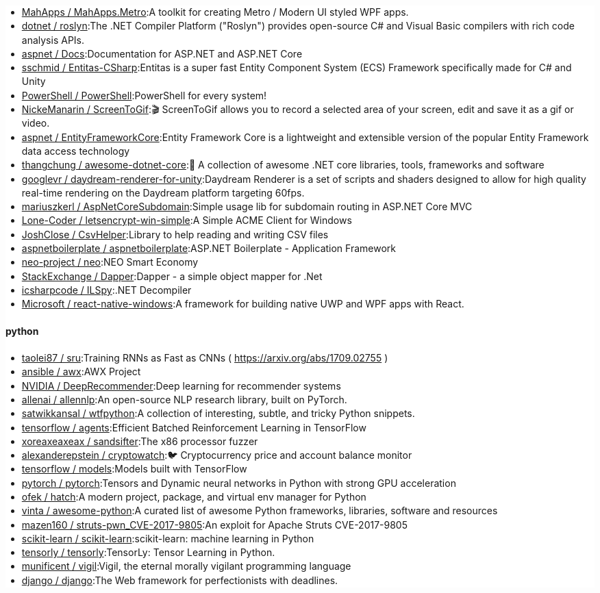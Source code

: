 * [MahApps / MahApps.Metro](https://github.com/MahApps/MahApps.Metro):A toolkit for creating Metro / Modern UI styled WPF apps.
* [dotnet / roslyn](https://github.com/dotnet/roslyn):The .NET Compiler Platform ("Roslyn") provides open-source C# and Visual Basic compilers with rich code analysis APIs.
* [aspnet / Docs](https://github.com/aspnet/Docs):Documentation for ASP.NET and ASP.NET Core
* [sschmid / Entitas-CSharp](https://github.com/sschmid/Entitas-CSharp):Entitas is a super fast Entity Component System (ECS) Framework specifically made for C# and Unity
* [PowerShell / PowerShell](https://github.com/PowerShell/PowerShell):PowerShell for every system!
* [NickeManarin / ScreenToGif](https://github.com/NickeManarin/ScreenToGif):🎬 ScreenToGif allows you to record a selected area of your screen, edit and save it as a gif or video.
* [aspnet / EntityFrameworkCore](https://github.com/aspnet/EntityFrameworkCore):Entity Framework Core is a lightweight and extensible version of the popular Entity Framework data access technology
* [thangchung / awesome-dotnet-core](https://github.com/thangchung/awesome-dotnet-core):🐝 A collection of awesome .NET core libraries, tools, frameworks and software
* [googlevr / daydream-renderer-for-unity](https://github.com/googlevr/daydream-renderer-for-unity):Daydream Renderer is a set of scripts and shaders designed to allow for high quality real-time rendering on the Daydream platform targeting 60fps.
* [mariuszkerl / AspNetCoreSubdomain](https://github.com/mariuszkerl/AspNetCoreSubdomain):Simple usage lib for subdomain routing in ASP.NET Core MVC
* [Lone-Coder / letsencrypt-win-simple](https://github.com/Lone-Coder/letsencrypt-win-simple):A Simple ACME Client for Windows
* [JoshClose / CsvHelper](https://github.com/JoshClose/CsvHelper):Library to help reading and writing CSV files
* [aspnetboilerplate / aspnetboilerplate](https://github.com/aspnetboilerplate/aspnetboilerplate):ASP.NET Boilerplate - Application Framework
* [neo-project / neo](https://github.com/neo-project/neo):NEO Smart Economy
* [StackExchange / Dapper](https://github.com/StackExchange/Dapper):Dapper - a simple object mapper for .Net
* [icsharpcode / ILSpy](https://github.com/icsharpcode/ILSpy):.NET Decompiler
* [Microsoft / react-native-windows](https://github.com/Microsoft/react-native-windows):A framework for building native UWP and WPF apps with React.

#### python
* [taolei87 / sru](https://github.com/taolei87/sru):Training RNNs as Fast as CNNs ( https://arxiv.org/abs/1709.02755 )
* [ansible / awx](https://github.com/ansible/awx):AWX Project
* [NVIDIA / DeepRecommender](https://github.com/NVIDIA/DeepRecommender):Deep learning for recommender systems
* [allenai / allennlp](https://github.com/allenai/allennlp):An open-source NLP research library, built on PyTorch.
* [satwikkansal / wtfpython](https://github.com/satwikkansal/wtfpython):A collection of interesting, subtle, and tricky Python snippets.
* [tensorflow / agents](https://github.com/tensorflow/agents):Efficient Batched Reinforcement Learning in TensorFlow
* [xoreaxeaxeax / sandsifter](https://github.com/xoreaxeaxeax/sandsifter):The x86 processor fuzzer
* [alexanderepstein / cryptowatch](https://github.com/alexanderepstein/cryptowatch):🐦 Cryptocurrency price and account balance monitor
* [tensorflow / models](https://github.com/tensorflow/models):Models built with TensorFlow
* [pytorch / pytorch](https://github.com/pytorch/pytorch):Tensors and Dynamic neural networks in Python with strong GPU acceleration
* [ofek / hatch](https://github.com/ofek/hatch):A modern project, package, and virtual env manager for Python
* [vinta / awesome-python](https://github.com/vinta/awesome-python):A curated list of awesome Python frameworks, libraries, software and resources
* [mazen160 / struts-pwn_CVE-2017-9805](https://github.com/mazen160/struts-pwn_CVE-2017-9805):An exploit for Apache Struts CVE-2017-9805
* [scikit-learn / scikit-learn](https://github.com/scikit-learn/scikit-learn):scikit-learn: machine learning in Python
* [tensorly / tensorly](https://github.com/tensorly/tensorly):TensorLy: Tensor Learning in Python.
* [munificent / vigil](https://github.com/munificent/vigil):Vigil, the eternal morally vigilant programming language
* [django / django](https://github.com/django/django):The Web framework for perfectionists with deadlines.